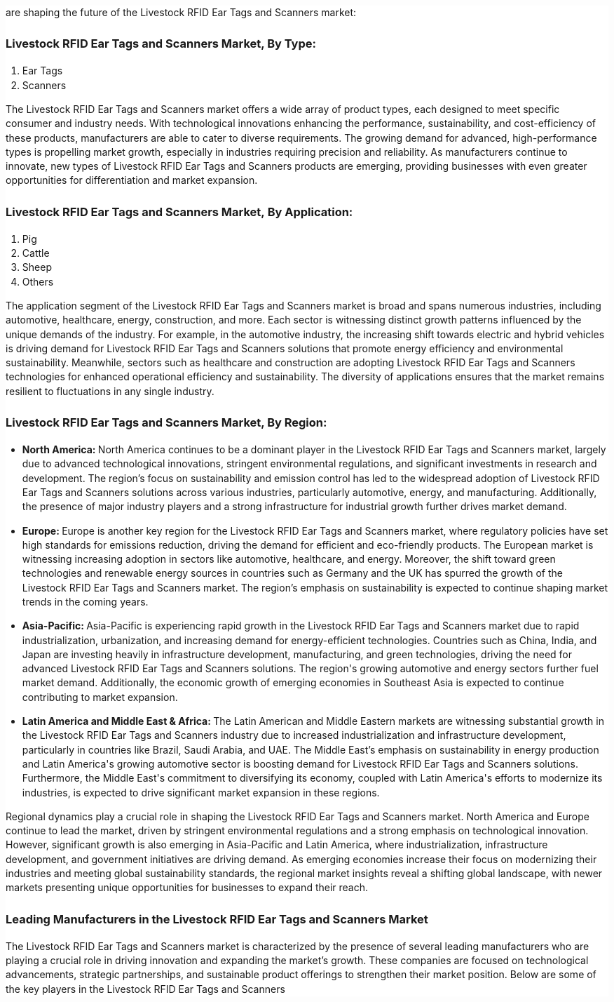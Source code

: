 are shaping the future of the Livestock RFID Ear Tags and Scanners market:</p><h3><strong>Livestock RFID Ear Tags and Scanners Market, By Type:<br /></strong></h3><ol><li>Ear Tags<li> Scanners</li></ol><p>The Livestock RFID Ear Tags and Scanners market offers a wide array of product types, each designed to meet specific consumer and industry needs. With technological innovations enhancing the performance, sustainability, and cost-efficiency of these products, manufacturers are able to cater to diverse requirements. The growing demand for advanced, high-performance types is propelling market growth, especially in industries requiring precision and reliability. As manufacturers continue to innovate, new types of Livestock RFID Ear Tags and Scanners products are emerging, providing businesses with even greater opportunities for differentiation and market expansion.</p><h3>Livestock RFID Ear Tags and Scanners Market,&nbsp;By Application:</h3><ol><li>Pig<li> Cattle<li> Sheep<li> Others</li></ol><p>The application segment of the Livestock RFID Ear Tags and Scanners market is broad and spans numerous industries, including automotive, healthcare, energy, construction, and more. Each sector is witnessing distinct growth patterns influenced by the unique demands of the industry. For example, in the automotive industry, the increasing shift towards electric and hybrid vehicles is driving demand for Livestock RFID Ear Tags and Scanners solutions that promote energy efficiency and environmental sustainability. Meanwhile, sectors such as healthcare and construction are adopting Livestock RFID Ear Tags and Scanners technologies for enhanced operational efficiency and sustainability. The diversity of applications ensures that the market remains resilient to fluctuations in any single industry.</p><h3>Livestock RFID Ear Tags and Scanners Market, By Region:</h3><ul><li><p><strong>North America:&nbsp;</strong>North America continues to be a dominant player in the Livestock RFID Ear Tags and Scanners market, largely due to advanced technological innovations, stringent environmental regulations, and significant investments in research and development. The region&rsquo;s focus on sustainability and emission control has led to the widespread adoption of Livestock RFID Ear Tags and Scanners solutions across various industries, particularly automotive, energy, and manufacturing. Additionally, the presence of major industry players and a strong infrastructure for industrial growth further drives market demand.</p></li><li><p><strong><strong>Europe:&nbsp;</strong></strong>Europe is another key region for the Livestock RFID Ear Tags and Scanners market, where regulatory policies have set high standards for emissions reduction, driving the demand for efficient and eco-friendly products. The European market is witnessing increasing adoption in sectors like automotive, healthcare, and energy. Moreover, the shift toward green technologies and renewable energy sources in countries such as Germany and the UK has spurred the growth of the Livestock RFID Ear Tags and Scanners market. The region&rsquo;s emphasis on sustainability is expected to continue shaping market trends in the coming years.</p></li><li><p><strong><strong>Asia-Pacific:&nbsp;</strong></strong>Asia-Pacific is experiencing rapid growth in the Livestock RFID Ear Tags and Scanners market due to rapid industrialization, urbanization, and increasing demand for energy-efficient technologies. Countries such as China, India, and Japan are investing heavily in infrastructure development, manufacturing, and green technologies, driving the need for advanced Livestock RFID Ear Tags and Scanners solutions. The region's growing automotive and energy sectors further fuel market demand. Additionally, the economic growth of emerging economies in Southeast Asia is expected to continue contributing to market expansion.</p></li><li><p><strong><strong>Latin America and Middle East &amp; Africa:&nbsp;</strong></strong>The Latin American and Middle Eastern markets are witnessing substantial growth in the Livestock RFID Ear Tags and Scanners industry due to increased industrialization and infrastructure development, particularly in countries like Brazil, Saudi Arabia, and UAE. The Middle East&rsquo;s emphasis on sustainability in energy production and Latin America's growing automotive sector is boosting demand for Livestock RFID Ear Tags and Scanners solutions. Furthermore, the Middle East's commitment to diversifying its economy, coupled with Latin America's efforts to modernize its industries, is expected to drive significant market expansion in these regions.</p></li></ul><p>Regional dynamics play a crucial role in shaping the Livestock RFID Ear Tags and Scanners market. North America and Europe continue to lead the market, driven by stringent environmental regulations and a strong emphasis on technological innovation. However, significant growth is also emerging in Asia-Pacific and Latin America, where industrialization, infrastructure development, and government initiatives are driving demand. As emerging economies increase their focus on modernizing their industries and meeting global sustainability standards, the regional market insights reveal a shifting global landscape, with newer markets presenting unique opportunities for businesses to expand their reach.</p><h3><strong>Leading Manufacturers in the Livestock RFID Ear Tags and Scanners Market</strong></h3><p>The Livestock RFID Ear Tags and Scanners market is characterized by the presence of several leading manufacturers who are playing a crucial role in driving innovation and expanding the market&rsquo;s growth. These companies are focused on technological advancements, strategic partnerships, and sustainable product offerings to strengthen their market position. Below are some of the key players in the Livestock RFID Ear Tags and Scanners